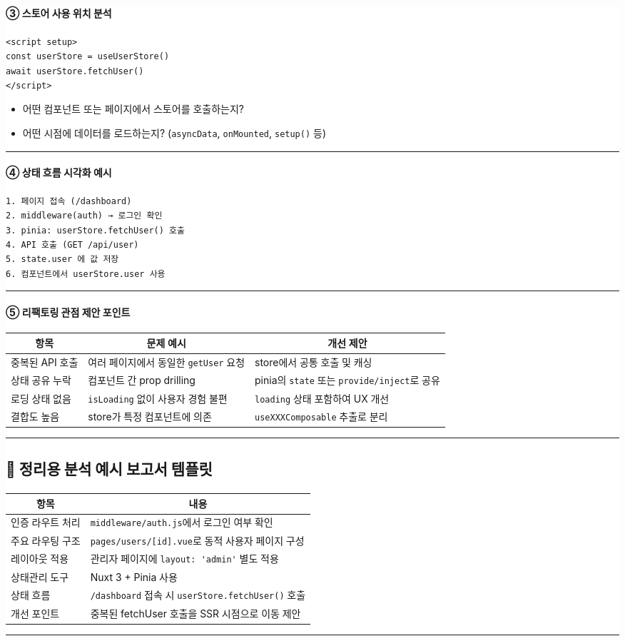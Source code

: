#### ③ 스토어 사용 위치 분석

```
<script setup>
const userStore = useUserStore()
await userStore.fetchUser()
</script>

```
- 어떤 컴포넌트 또는 페이지에서 스토어를 호출하는지?
    
- 어떤 시점에 데이터를 로드하는지? (`asyncData`, `onMounted`, `setup()` 등)



---

#### ④ 상태 흐름 시각화 예시

```
1. 페이지 접속 (/dashboard)
2. middleware(auth) → 로그인 확인
3. pinia: userStore.fetchUser() 호출
4. API 호출 (GET /api/user)
5. state.user 에 값 저장
6. 컴포넌트에서 userStore.user 사용

```


---

#### ⑤ 리팩토링 관점 제안 포인트

|항목|문제 예시|개선 제안|
|---|---|---|
|중복된 API 호출|여러 페이지에서 동일한 `getUser` 요청|store에서 공통 호출 및 캐싱|
|상태 공유 누락|컴포넌트 간 prop drilling|pinia의 `state` 또는 `provide/inject`로 공유|
|로딩 상태 없음|`isLoading` 없이 사용자 경험 불편|`loading` 상태 포함하여 UX 개선|
|결합도 높음|store가 특정 컴포넌트에 의존|`useXXXComposable` 추출로 분리|

---

## 🧾 정리용 분석 예시 보고서 템플릿

|항목|내용|
|---|---|
|인증 라우트 처리|`middleware/auth.js`에서 로그인 여부 확인|
|주요 라우팅 구조|`pages/users/[id].vue`로 동적 사용자 페이지 구성|
|레이아웃 적용|관리자 페이지에 `layout: 'admin'` 별도 적용|
|상태관리 도구|Nuxt 3 + Pinia 사용|
|상태 흐름|`/dashboard` 접속 시 `userStore.fetchUser()` 호출|
|개선 포인트|중복된 fetchUser 호출을 SSR 시점으로 이동 제안|

---